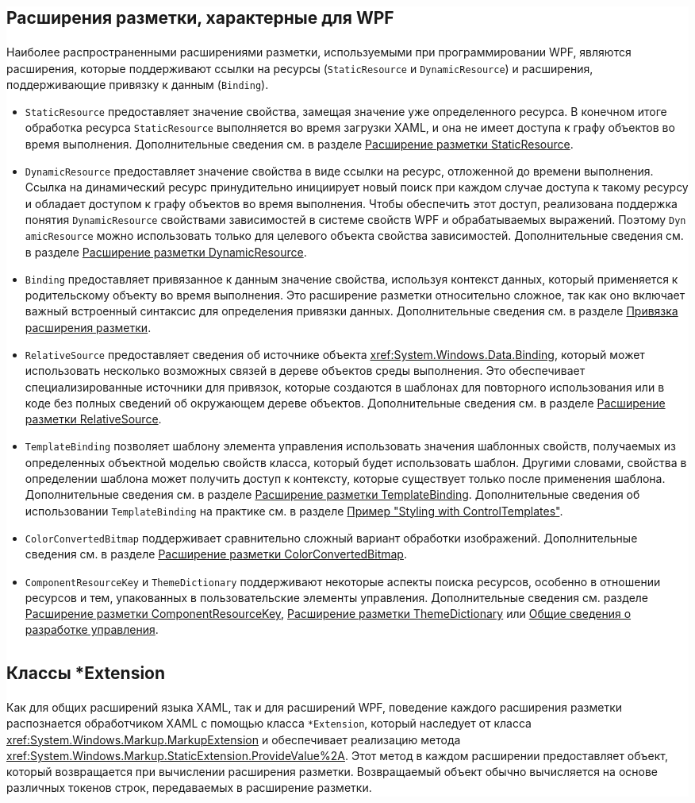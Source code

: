 <a name="WPF_Specific_Markup_Extensions"></a>   
## Расширения разметки, характерные для WPF  
 Наиболее распространенными расширениями разметки, используемыми при программировании WPF, являются расширения, которые поддерживают ссылки на ресурсы \(`StaticResource` и `DynamicResource`\) и расширения, поддерживающие привязку к данным \(`Binding`\).  
  
-   `StaticResource` предоставляет значение свойства, замещая значение уже определенного ресурса.  В конечном итоге обработка ресурса `StaticResource` выполняется во время загрузки XAML, и она не имеет доступа к графу объектов во время выполнения. Дополнительные сведения см. в разделе [Расширение разметки StaticResource](../../../../docs/framework/wpf/advanced/staticresource-markup-extension.md).  
  
-   `DynamicResource` предоставляет значение свойства в виде ссылки на ресурс, отложенной до времени выполнения.  Ссылка на динамический ресурс принудительно инициирует новый поиск при каждом случае доступа к такому ресурсу и обладает доступом к графу объектов во время выполнения.  Чтобы обеспечить этот доступ, реализована поддержка понятия `DynamicResource` свойствами зависимостей в системе свойств WPF и обрабатываемых выражений.  Поэтому `DynamicResource` можно использовать только для целевого объекта свойства зависимостей.  Дополнительные сведения см. в разделе [Расширение разметки DynamicResource](../../../../docs/framework/wpf/advanced/dynamicresource-markup-extension.md).  
  
-   `Binding` предоставляет привязанное к данным значение свойства, используя контекст данных, который применяется к родительскому объекту во время выполнения.  Это расширение разметки относительно сложное, так как оно включает важный встроенный синтаксис для определения привязки данных.  Дополнительные сведения см. в разделе [Привязка расширения разметки](../../../../docs/framework/wpf/advanced/binding-markup-extension.md).  
  
-   `RelativeSource` предоставляет сведения об источнике объекта <xref:System.Windows.Data.Binding>, который может использовать несколько возможных связей в дереве объектов среды выполнения.  Это обеспечивает специализированные источники для привязок, которые создаются в шаблонах для повторного использования или в коде без полных сведений об окружающем дереве объектов.  Дополнительные сведения см. в разделе [Расширение разметки RelativeSource](../../../../docs/framework/wpf/advanced/relativesource-markupextension.md).  
  
-   `TemplateBinding` позволяет шаблону элемента управления использовать значения шаблонных свойств, получаемых из определенных объектной моделью свойств класса, который будет использовать шаблон.  Другими словами, свойства в определении шаблона может получить доступ к контексту, которые существует только после применения шаблона.  Дополнительные сведения см. в разделе [Расширение разметки TemplateBinding](../../../../docs/framework/wpf/advanced/templatebinding-markup-extension.md).  Дополнительные сведения об использовании `TemplateBinding` на практике см. в разделе [Пример "Styling with ControlTemplates"](http://go.microsoft.com/fwlink/?LinkID=160041).  
  
-   `ColorConvertedBitmap` поддерживает сравнительно сложный вариант обработки изображений.  Дополнительные сведения см. в разделе [Расширение разметки ColorConvertedBitmap](../../../../docs/framework/wpf/advanced/colorconvertedbitmap-markup-extension.md).  
  
-   `ComponentResourceKey` и `ThemeDictionary` поддерживают некоторые аспекты поиска ресурсов, особенно в отношении ресурсов и тем, упакованных в пользовательские элементы управления.  Дополнительные сведения см. разделе [Расширение разметки ComponentResourceKey](../../../../docs/framework/wpf/advanced/componentresourcekey-markup-extension.md), [Расширение разметки ThemeDictionary](../../../../docs/framework/wpf/advanced/themedictionary-markup-extension.md) или [Общие сведения о разработке управления](../../../../docs/framework/wpf/controls/control-authoring-overview.md).  
  
<a name="StarExtension"></a>   
## Классы \*Extension  
 Как для общих расширений языка XAML, так и для расширений WPF, поведение каждого расширения разметки распознается обработчиком XAML с помощью класса `*Extension`, который наследует от класса <xref:System.Windows.Markup.MarkupExtension> и обеспечивает реализацию метода <xref:System.Windows.Markup.StaticExtension.ProvideValue%2A>.  Этот метод в каждом расширении предоставляет объект, который возвращается при вычислении расширения разметки.  Возвращаемый объект обычно вычисляется на основе различных токенов строк, передаваемых в расширение разметки.  
  